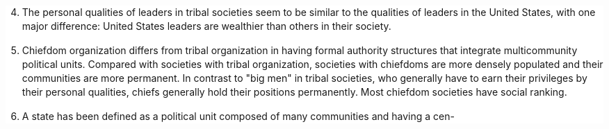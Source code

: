 4. The personal qualities of leaders in tribal societies seem to be similar to the qualities of leaders in the United States, with one major difference: United States leaders are wealthier than others in their society.

5. Chiefdom organization differs from tribal organization in having formal authority structures that integrate multicommunity political units. Compared with societies with tribal organization, societies with chiefdoms are more densely populated and their communities are more permanent. In contrast to "big men" in tribal societies, who generally have to earn their privileges by their personal qualities, chiefs generally hold their positions permanently. Most chiefdom societies have social ranking.

6. A state has been defined as a political unit composed of many communities and having a cen-